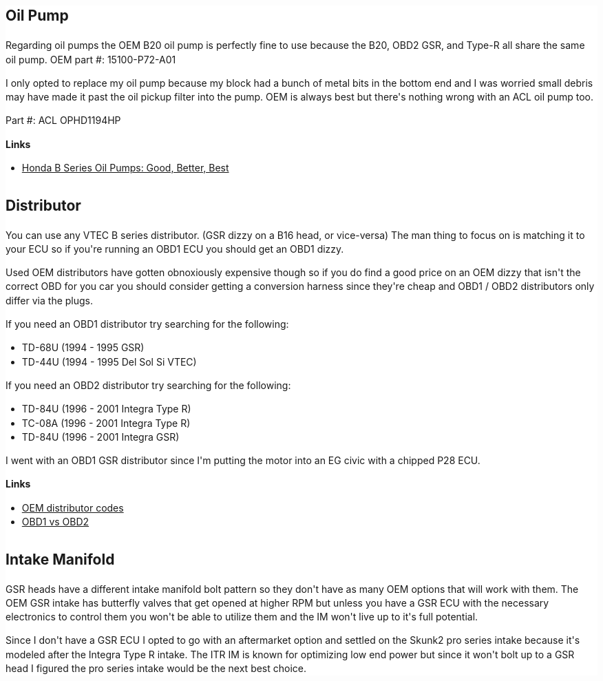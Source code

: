 ## Oil Pump

Regarding oil pumps the OEM B20 oil pump is perfectly fine to use because the B20, OBD2 GSR, and Type-R all share the same oil pump. OEM part #: 15100-P72-A01

I only opted to replace my oil pump because my block had a bunch of metal bits in the bottom end and I was worried small debris may have made it past the oil pickup filter into the pump. OEM is always best but there's nothing wrong with an ACL oil pump too.

Part #: ACL OPHD1194HP

**Links**

- [Honda B Series Oil Pumps: Good, Better, Best](https://ipgparts.com/blogs/blog/honda-b-series-oil-pumps-good-better-best)

## Distributor

You can use any VTEC B series distributor. (GSR dizzy on a B16 head, or vice-versa) The man thing to focus on is matching it to your ECU so if you're running an OBD1 ECU you should get an OBD1 dizzy.

Used OEM distributors have gotten obnoxiously expensive though so if you do find a good price on an OEM dizzy that isn't the correct OBD for you car you should consider getting a conversion harness since they're cheap and OBD1 / OBD2 distributors only differ via the plugs.

If you need an OBD1 distributor try searching for the following:

- TD-68U (1994 - 1995 GSR)
- TD-44U (1994 - 1995 Del Sol Si VTEC)

If you need an OBD2 distributor try searching for the following:

- TD-84U (1996 - 2001 Integra Type R)
- TC-08A (1996 - 2001 Integra Type R)
- TD-84U (1996 - 2001 Integra GSR)

I went with an OBD1 GSR distributor since I'm putting the motor into an EG civic with a chipped P28 ECU.

**Links**

- [OEM distributor codes](https://honda-tech.com/forums/acura-integra-6/help-me-identify-dizzy-2569508/#post38551971)
- [OBD1 vs OBD2](https://honda-tech.com/forums/acura-integra-6/help-me-identify-dizzy-2569508/#post38551882)

## Intake Manifold

GSR heads have a different intake manifold bolt pattern so they don't have as many OEM options that will work with them. The OEM GSR intake has butterfly valves that get opened at higher RPM but unless you have a GSR ECU with the necessary electronics to control them you won't be able to utilize them and the IM won't live up to it's full potential.

Since I don't have a GSR ECU I opted to go with an aftermarket option and settled on the Skunk2 pro series intake because it's modeled after the Integra Type R intake. The ITR IM is known for optimizing low end power but since it won't bolt up to a GSR head I figured the pro series intake would be the next best choice.
